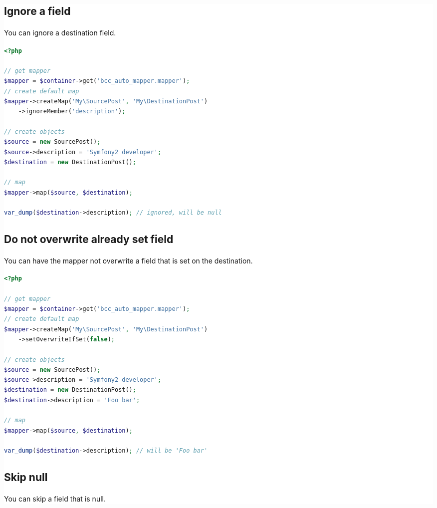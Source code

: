 ## Ignore a field

You can ignore a destination field.

``` php
<?php

// get mapper
$mapper = $container->get('bcc_auto_mapper.mapper');
// create default map
$mapper->createMap('My\SourcePost', 'My\DestinationPost')
    ->ignoreMember('description');

// create objects
$source = new SourcePost();
$source->description = 'Symfony2 developer';
$destination = new DestinationPost();

// map
$mapper->map($source, $destination);

var_dump($destination->description); // ignored, will be null
```

## Do not overwrite already set field

You can have the mapper not overwrite a field that is set on the destination.

``` php
<?php

// get mapper
$mapper = $container->get('bcc_auto_mapper.mapper');
// create default map
$mapper->createMap('My\SourcePost', 'My\DestinationPost')
    ->setOverwriteIfSet(false);

// create objects
$source = new SourcePost();
$source->description = 'Symfony2 developer';
$destination = new DestinationPost();
$destination->description = 'Foo bar';

// map
$mapper->map($source, $destination);

var_dump($destination->description); // will be 'Foo bar'
```

## Skip null

You can skip a field that is null.
